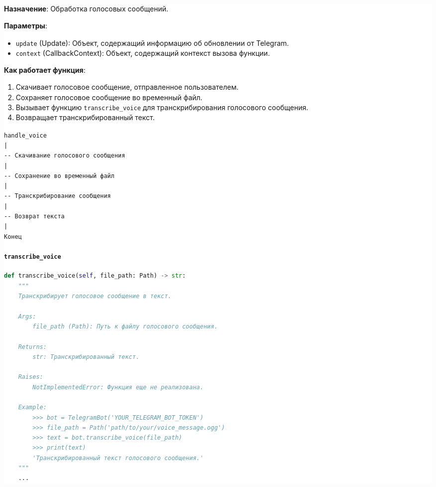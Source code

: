 
**Назначение**: Обработка голосовых сообщений.

**Параметры**:

- `update` (Update): Объект, содержащий информацию об обновлении от Telegram.
- `context` (CallbackContext): Объект, содержащий контекст вызова функции.

**Как работает функция**:

1. Скачивает голосовое сообщение, отправленное пользователем.
2. Сохраняет голосовое сообщение во временный файл.
3. Вызывает функцию `transcribe_voice` для транскрибирования голосового сообщения.
4. Возвращает транскрибированный текст.

```
handle_voice
|
-- Скачивание голосового сообщения
|
-- Сохранение во временный файл
|
-- Транскрибирование сообщения
|
-- Возврат текста
|
Конец
```

#### `transcribe_voice`

```python
def transcribe_voice(self, file_path: Path) -> str:
    """
    Транскрибирует голосовое сообщение в текст.

    Args:
        file_path (Path): Путь к файлу голосового сообщения.

    Returns:
        str: Транскрибированный текст.

    Raises:
        NotImplementedError: Функция еще не реализована.

    Example:
        >>> bot = TelegramBot('YOUR_TELEGRAM_BOT_TOKEN')
        >>> file_path = Path('path/to/your/voice_message.ogg')
        >>> text = bot.transcribe_voice(file_path)
        >>> print(text)
        'Транскрибированный текст голосового сообщения.'
    """
    ...
```
